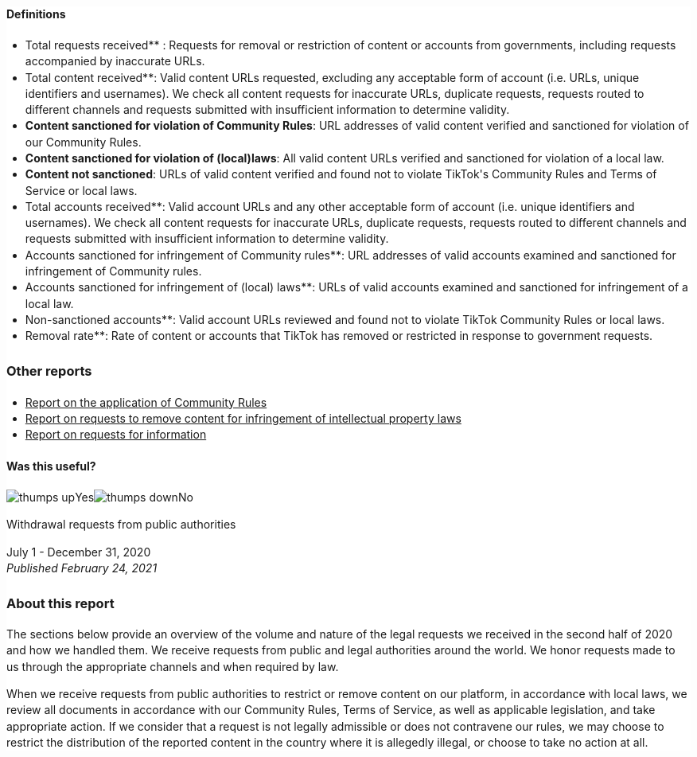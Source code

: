 #### Definitions

* Total requests received** : Requests for removal or restriction of content or accounts from governments, including requests accompanied by inaccurate URLs.
* Total content received**: Valid content URLs requested, excluding any acceptable form of account (i.e. URLs, unique identifiers and usernames). We check all content requests for inaccurate URLs, duplicate requests, requests routed to different channels and requests submitted with insufficient information to determine validity.
* **Content sanctioned for violation of Community Rules**: URL addresses of valid content verified and sanctioned for violation of our Community Rules.
* **Content sanctioned for violation of (local)laws**: All valid content URLs verified and sanctioned for violation of a local law.
* **Content not sanctioned**: URLs of valid content verified and found not to violate TikTok's Community Rules and Terms of Service or local laws.
* Total accounts received**: Valid account URLs and any other acceptable form of account (i.e. unique identifiers and usernames). We check all content requests for inaccurate URLs, duplicate requests, requests routed to different channels and requests submitted with insufficient information to determine validity.
* Accounts sanctioned for infringement of Community rules**: URL addresses of valid accounts examined and sanctioned for infringement of Community rules.
* Accounts sanctioned for infringement of (local) laws**: URLs of valid accounts examined and sanctioned for infringement of a local law.
* Non-sanctioned accounts**: Valid account URLs reviewed and found not to violate TikTok Community Rules or local laws.
* Removal rate**: Rate of content or accounts that TikTok has removed or restricted in response to government requests.

### Other reports

* [Report on the application of Community Rules](https://www.tiktok.com/transparency/fr-fr/community-guidelines-enforcement)
* [Report on requests to remove content for infringement of intellectual property laws](https://www.tiktok.com/transparency/fr-fr/intellectual-property-removal-requests)
* [Report on requests for information](https://www.tiktok.com/transparency/fr-fr/information-requests)

#### Was this useful?

![thumps up](https://sf16-website-login.neutral.ttwstatic.com/obj/tiktok_web_login_static/websites/static/images/thumbs-up-80984a582e54af0b7149496dd4ede2a6.png)Yes![thumps down](https://sf16-website-login.neutral.ttwstatic.com/obj/tiktok_web_login_static/websites/static/images/thumbs-down-e0c9a7a1b1ea3c6ed439e5bf9a7e71bd.png)No

Withdrawal requests from public authorities

July 1 - December 31, 2020  
_Published February 24, 2021_

### About this report

The sections below provide an overview of the volume and nature of the legal requests we received in the second half of 2020 and how we handled them. We receive requests from public and legal authorities around the world. We honor requests made to us through the appropriate channels and when required by law.

When we receive requests from public authorities to restrict or remove content on our platform, in accordance with local laws, we review all documents in accordance with our Community Rules, Terms of Service, as well as applicable legislation, and take appropriate action. If we consider that a request is not legally admissible or does not contravene our rules, we may choose to restrict the distribution of the reported content in the country where it is allegedly illegal, or choose to take no action at all.

